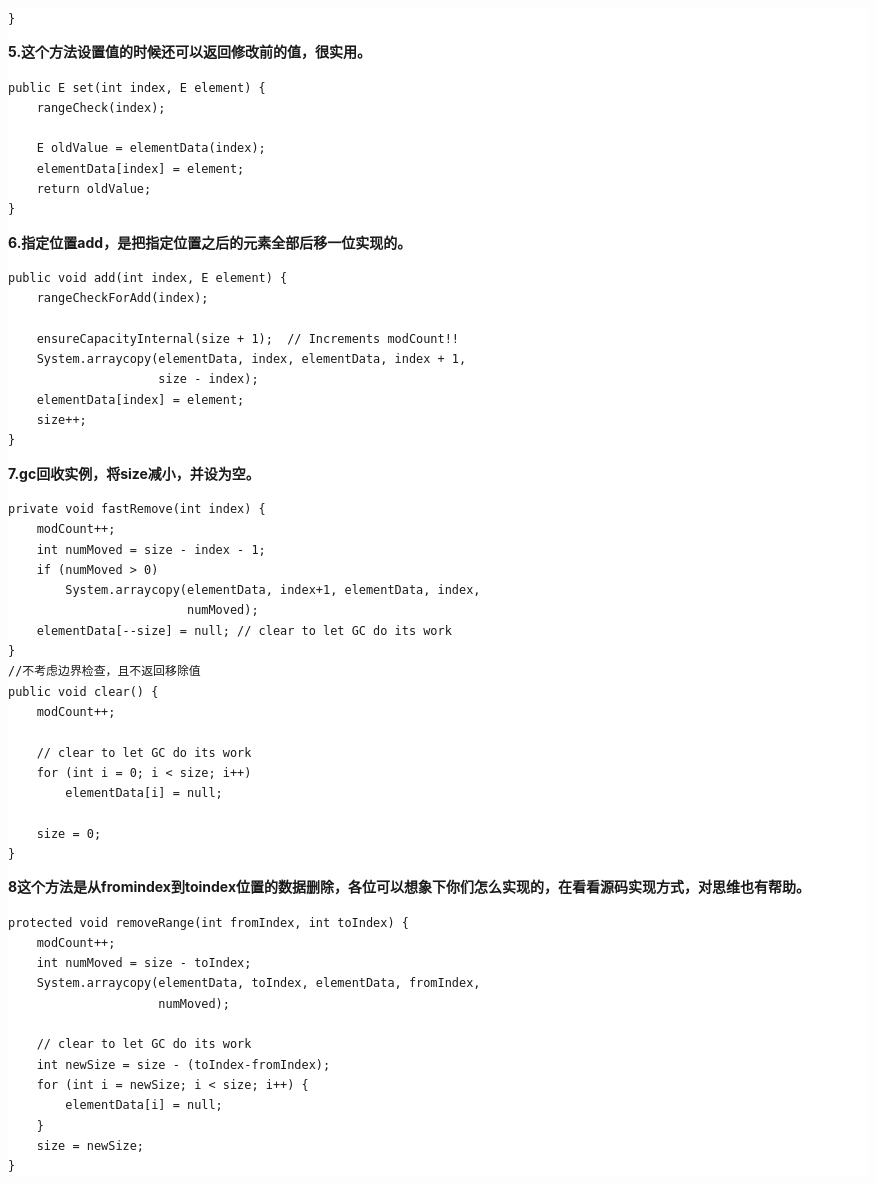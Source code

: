 ```
}
```

**5.这个方法设置值的时候还可以返回修改前的值，很实用。**

```
public E set(int index, E element) {
    rangeCheck(index);

    E oldValue = elementData(index);
    elementData[index] = element;
    return oldValue;
}
```

**6.指定位置add，是把指定位置之后的元素全部后移一位实现的。**

```
public void add(int index, E element) {
    rangeCheckForAdd(index);

    ensureCapacityInternal(size + 1);  // Increments modCount!!
    System.arraycopy(elementData, index, elementData, index + 1,
                     size - index);
    elementData[index] = element;
    size++;
}
```

**7.gc回收实例，将size减小，并设为空。**

```
private void fastRemove(int index) {
    modCount++;
    int numMoved = size - index - 1;
    if (numMoved > 0)
        System.arraycopy(elementData, index+1, elementData, index,
                         numMoved);
    elementData[--size] = null; // clear to let GC do its work
}
//不考虑边界检查，且不返回移除值
public void clear() {
    modCount++;

    // clear to let GC do its work
    for (int i = 0; i < size; i++)
        elementData[i] = null;

    size = 0;
}
```

**8这个方法是从fromindex到toindex位置的数据删除，各位可以想象下你们怎么实现的，在看看源码实现方式，对思维也有帮助。**

```
protected void removeRange(int fromIndex, int toIndex) {
    modCount++;
    int numMoved = size - toIndex;
    System.arraycopy(elementData, toIndex, elementData, fromIndex,
                     numMoved);

    // clear to let GC do its work
    int newSize = size - (toIndex-fromIndex);
    for (int i = newSize; i < size; i++) {
        elementData[i] = null;
    }
    size = newSize;
}
```